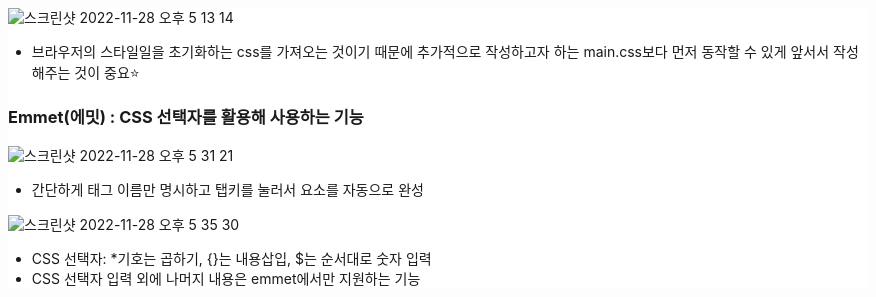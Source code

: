 <img width="1016" alt="스크린샷 2022-11-28 오후 5 13 14" src="https://user-images.githubusercontent.com/104885245/204226715-1d111b00-a857-429f-88e5-c57010084aee.png">

* 브라우저의 스타일일을 초기화하는 css를 가져오는 것이기 때문에 추가적으로 작성하고자 하는 main.css보다 먼저 동작할 수 있게 앞서서 작성해주는 것이 중요⭐️

### Emmet(에밋) : CSS 선택자를 활용해 사용하는 기능

<img width="1016" alt="스크린샷 2022-11-28 오후 5 31 21" src="https://user-images.githubusercontent.com/104885245/204230996-a2b2b4ca-2747-4a29-8fc4-b33a70d7af46.png">

* 간단하게 태그 이름만 명시하고 탭키를 눌러서 요소를 자동으로 완성

<img width="1017" alt="스크린샷 2022-11-28 오후 5 35 30" src="https://user-images.githubusercontent.com/104885245/204231110-fc74d747-9ee0-44a9-878f-c5a64918d79c.png">

* CSS 선택자: *기호는 곱하기, {}는 내용삽입, $는 순서대로 숫자 입력
* CSS 선택자 입력 외에 나머지 내용은 emmet에서만 지원하는 기능
